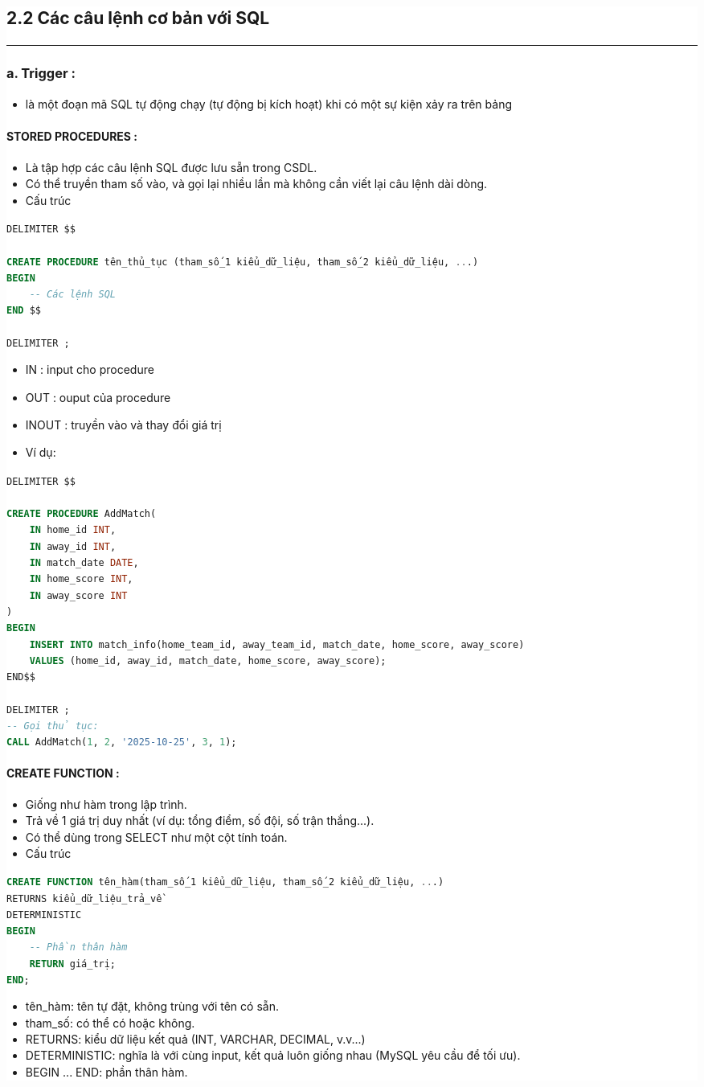 ## 2.2 Các câu lệnh cơ bản với SQL
---
### a. Trigger :
- là một đoạn mã SQL tự động chạy (tự động bị kích hoạt) khi có một sự kiện xảy ra trên bảng

#### STORED PROCEDURES :
- Là tập hợp các câu lệnh SQL được lưu sẵn trong CSDL.
- Có thể truyền tham số vào, và gọi lại nhiều lần mà không cần viết lại câu lệnh dài dòng.
- Cấu trúc 
```sql
DELIMITER $$

CREATE PROCEDURE tên_thủ_tục (tham_số_1 kiểu_dữ_liệu, tham_số_2 kiểu_dữ_liệu, ...)
BEGIN
    -- Các lệnh SQL
END $$

DELIMITER ;
```
- IN : input cho procedure
- OUT : ouput của procedure
- INOUT : truyền vào và thay đổi giá trị

- Ví dụ:
```sql
DELIMITER $$

CREATE PROCEDURE AddMatch(
    IN home_id INT,
    IN away_id INT,
    IN match_date DATE,
    IN home_score INT,
    IN away_score INT
)
BEGIN
    INSERT INTO match_info(home_team_id, away_team_id, match_date, home_score, away_score)
    VALUES (home_id, away_id, match_date, home_score, away_score);
END$$

DELIMITER ;
-- Gọi thủ tục:
CALL AddMatch(1, 2, '2025-10-25', 3, 1);
```

#### CREATE FUNCTION : 
- Giống như hàm trong lập trình.
- Trả về 1 giá trị duy nhất (ví dụ: tổng điểm, số đội, số trận thắng...).
- Có thể dùng trong SELECT như một cột tính toán.
-  Cấu trúc 
```sql
CREATE FUNCTION tên_hàm(tham_số_1 kiểu_dữ_liệu, tham_số_2 kiểu_dữ_liệu, ...)
RETURNS kiểu_dữ_liệu_trả_về
DETERMINISTIC
BEGIN
    -- Phần thân hàm
    RETURN giá_trị;
END;
```
- tên_hàm: tên tự đặt, không trùng với tên có sẵn.
- tham_số: có thể có hoặc không.
- RETURNS: kiểu dữ liệu kết quả (INT, VARCHAR, DECIMAL, v.v...)
- DETERMINISTIC: nghĩa là với cùng input, kết quả luôn giống nhau (MySQL yêu cầu để tối ưu).
- BEGIN ... END: phần thân hàm.